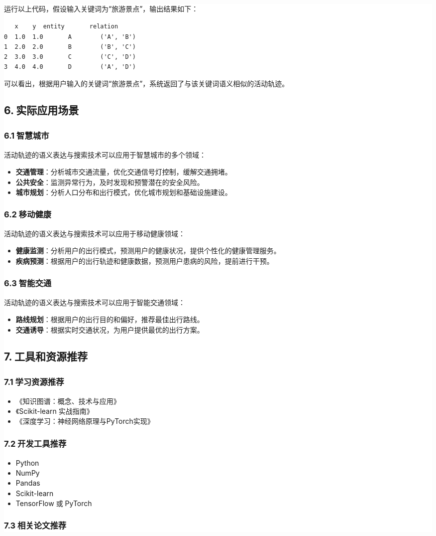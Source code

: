 运行以上代码，假设输入关键词为“旅游景点”，输出结果如下：

```
   x    y  entity       relation
0  1.0  1.0       A        ('A', 'B')
1  2.0  2.0       B        ('B', 'C')
2  3.0  3.0       C        ('C', 'D')
3  4.0  4.0       D        ('A', 'D')
```

可以看出，根据用户输入的关键词“旅游景点”，系统返回了与该关键词语义相似的活动轨迹。

## 6. 实际应用场景

### 6.1 智慧城市

活动轨迹的语义表达与搜索技术可以应用于智慧城市的多个领域：

- **交通管理**：分析城市交通流量，优化交通信号灯控制，缓解交通拥堵。
- **公共安全**：监测异常行为，及时发现和预警潜在的安全风险。
- **城市规划**：分析人口分布和出行模式，优化城市规划和基础设施建设。

### 6.2 移动健康

活动轨迹的语义表达与搜索技术可以应用于移动健康领域：

- **健康监测**：分析用户的出行模式，预测用户的健康状况，提供个性化的健康管理服务。
- **疾病预测**：根据用户的出行轨迹和健康数据，预测用户患病的风险，提前进行干预。

### 6.3 智能交通

活动轨迹的语义表达与搜索技术可以应用于智能交通领域：

- **路线规划**：根据用户的出行目的和偏好，推荐最佳出行路线。
- **交通诱导**：根据实时交通状况，为用户提供最优的出行方案。

## 7. 工具和资源推荐

### 7.1 学习资源推荐

- 《知识图谱：概念、技术与应用》
- 《Scikit-learn 实战指南》
- 《深度学习：神经网络原理与PyTorch实现》

### 7.2 开发工具推荐

- Python
- NumPy
- Pandas
- Scikit-learn
- TensorFlow 或 PyTorch

### 7.3 相关论文推荐

